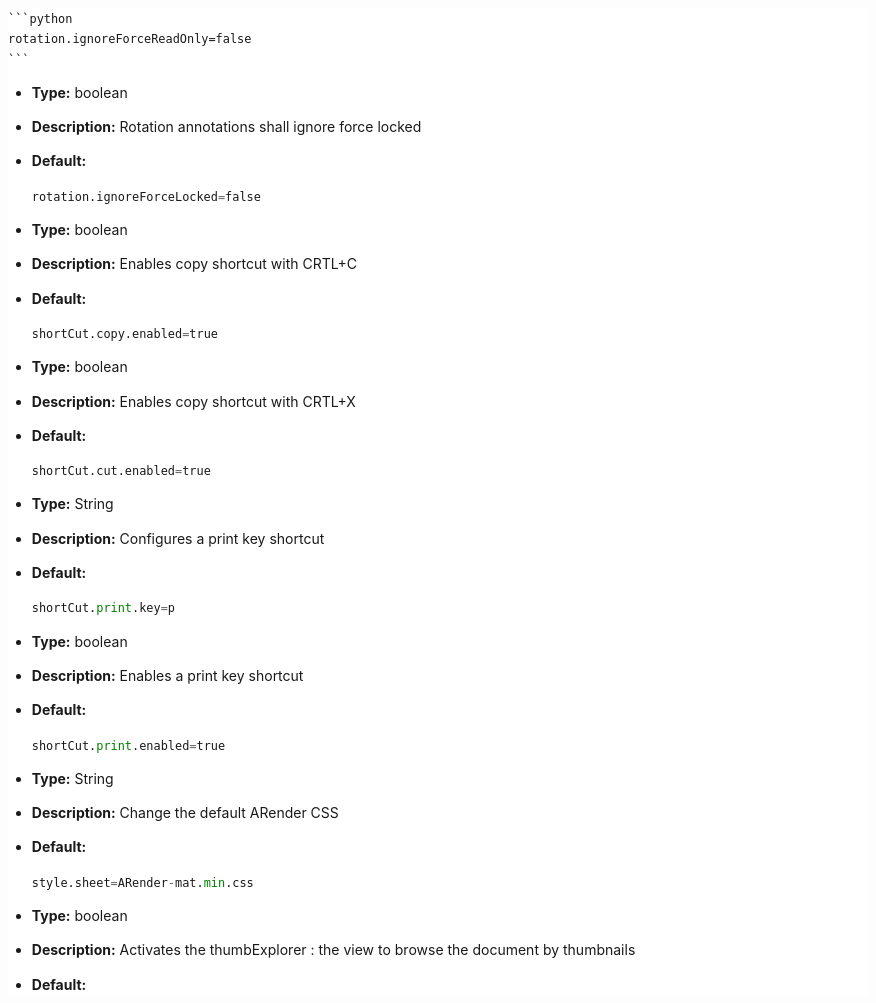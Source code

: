     ```python
    rotation.ignoreForceReadOnly=false
    ```


- **Type:** boolean
- **Description:** Rotation annotations shall ignore force locked
- **Default:**

    ```python
    rotation.ignoreForceLocked=false
    ```


- **Type:** boolean
- **Description:** Enables copy shortcut with CRTL+C
- **Default:**

    ```python
    shortCut.copy.enabled=true
    ```


- **Type:** boolean
- **Description:** Enables copy shortcut with CRTL+X
- **Default:**

    ```python
    shortCut.cut.enabled=true
    ```


- **Type:** String
- **Description:** Configures a print key shortcut
- **Default:**

    ```python
    shortCut.print.key=p
    ```


- **Type:** boolean
- **Description:** Enables a print key shortcut
- **Default:**

    ```python
    shortCut.print.enabled=true
    ```


- **Type:** String
- **Description:** Change the default ARender CSS
- **Default:**

    ```python
    style.sheet=ARender-mat.min.css
    ```


- **Type:** boolean
- **Description:** Activates the thumbExplorer : the view to browse the document by thumbnails
- **Default:**
